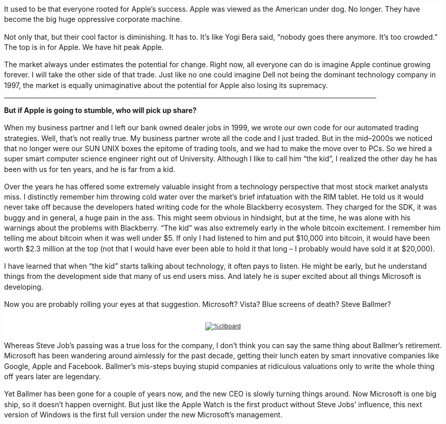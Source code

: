 It used to be that everyone rooted for Apple&#8217;s success. Apple was viewed as the American under dog. No longer. They have become the big huge oppressive corporate machine. 

Not only that, but their cool factor is diminishing. It has to. It&#8217;s like Yogi Bera said, &#8220;nobody goes there anymore. It&#8217;s too crowded.&#8221; The top is in for Apple. We have hit peak Apple. 

The market always under estimates the potential for change. Right now, all everyone can do is imagine Apple continue growing forever. I will take the other side of that trade. Just like no one could imagine Dell not being the dominant technology company in 1997, the market is equally unimaginative about the potential for Apple also losing its supremacy.

<hr size="3" width="85%" />

**But if Apple is going to stumble, who will pick up share?**

When my business partner and I left our bank owned dealer jobs in 1999, we wrote our own code for our automated trading strategies. Well, that&#8217;s not really true. My business partner wrote all the code and I just traded. But in the mid&#8211;2000s we noticed that no longer were our SUN UNIX boxes the epitome of trading tools, and we had to make the move over to PCs. So we hired a super smart computer science engineer right out of University. Although I like to call him &#8220;the kid&#8221;, I realized the other day he has been with us for ten years, and he is far from a kid.

Over the years he has offered some extremely valuable insight from a technology perspective that most stock market analysts miss. I distinctly remember him throwing cold water over the market&#8217;s brief infatuation with the RIM tablet. He told us it would never take off because the developers hated writing code for the whole Blackberry ecosystem. They charged for the SDK, it was buggy and in general, a huge pain in the ass. This might seem obvious in hindsight, but at the time, he was alone with his warnings about the problems with Blackberry. &#8220;The kid&#8221; was also extremely early in the whole bitcoin excitement. I remember him telling me about bitcoin when it was well under $5. If only I had listened to him and put $10,000 into bitcoin, it would have been worth $2.3 million at the top (not that I would have ever been able to hold it that long &#8211; I probably would have sold it at $20,000).

I have learned that when &#8220;the kid&#8221; starts talking about technology, it often pays to listen. He might be early, but he understand things from the development side that many of us end users miss. And lately he is super excited about all things Microsoft is developing.

Now you are probably rolling your eyes at that suggestion. Microsoft? Vista? Blue screens of death? Steve Ballmer?

<div style="width: image width px; font-size: 80%; text-align: center;">
  <a href="http://themacrotourist.com/pictures/Azure/BallmerMay0415.png"><img class="size-full wp-image-14271" style="padding-top: 1.0em;padding-bottom: 0.5em;" alt="%cliboard" src="http://themacrotourist.com/pictures/Azure/BallmerMay0415.png" width="600" height="342" /></a>
</div>

Whereas Steve Job&#8217;s passing was a true loss for the company, I don&#8217;t think you can say the same thing about Ballmer&#8217;s retirement. Microsoft has been wandering around aimlessly for the past decade, getting their lunch eaten by smart innovative companies like Google, Apple and Facebook. Ballmer&#8217;s mis-steps buying stupid companies at ridiculous valuations only to write the whole thing off years later are legendary. 

Yet Ballmer has been gone for a couple of years now, and the new CEO is slowly turning things around. Now Microsoft is one big ship, so it doesn&#8217;t happen overnight. But just like the Apple Watch is the first product without Steve Jobs&#8217; influence, this next version of Windows is the first full version under the new Microsoft&#8217;s management.
